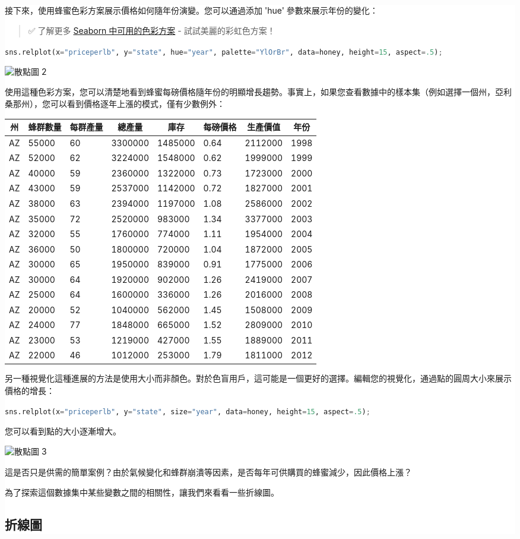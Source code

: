 接下來，使用蜂蜜色彩方案展示價格如何隨年份演變。您可以通過添加 'hue' 參數來展示年份的變化：

> ✅ 了解更多 [Seaborn 中可用的色彩方案](https://seaborn.pydata.org/tutorial/color_palettes.html) - 試試美麗的彩虹色方案！

```python
sns.relplot(x="priceperlb", y="state", hue="year", palette="YlOrBr", data=honey, height=15, aspect=.5);
```
![散點圖 2](../../../../3-Data-Visualization/12-visualization-relationships/images/scatter2.png)

使用這種色彩方案，您可以清楚地看到蜂蜜每磅價格隨年份的明顯增長趨勢。事實上，如果您查看數據中的樣本集（例如選擇一個州，亞利桑那州），您可以看到價格逐年上漲的模式，僅有少數例外：

| 州   | 蜂群數量 | 每群產量 | 總產量     | 庫存     | 每磅價格 | 生產價值   | 年份 |
| ----- | ------ | ----------- | --------- | ------- | ---------- | --------- | ---- |
| AZ    | 55000  | 60          | 3300000   | 1485000 | 0.64       | 2112000   | 1998 |
| AZ    | 52000  | 62          | 3224000   | 1548000 | 0.62       | 1999000   | 1999 |
| AZ    | 40000  | 59          | 2360000   | 1322000 | 0.73       | 1723000   | 2000 |
| AZ    | 43000  | 59          | 2537000   | 1142000 | 0.72       | 1827000   | 2001 |
| AZ    | 38000  | 63          | 2394000   | 1197000 | 1.08       | 2586000   | 2002 |
| AZ    | 35000  | 72          | 2520000   | 983000  | 1.34       | 3377000   | 2003 |
| AZ    | 32000  | 55          | 1760000   | 774000  | 1.11       | 1954000   | 2004 |
| AZ    | 36000  | 50          | 1800000   | 720000  | 1.04       | 1872000   | 2005 |
| AZ    | 30000  | 65          | 1950000   | 839000  | 0.91       | 1775000   | 2006 |
| AZ    | 30000  | 64          | 1920000   | 902000  | 1.26       | 2419000   | 2007 |
| AZ    | 25000  | 64          | 1600000   | 336000  | 1.26       | 2016000   | 2008 |
| AZ    | 20000  | 52          | 1040000   | 562000  | 1.45       | 1508000   | 2009 |
| AZ    | 24000  | 77          | 1848000   | 665000  | 1.52       | 2809000   | 2010 |
| AZ    | 23000  | 53          | 1219000   | 427000  | 1.55       | 1889000   | 2011 |
| AZ    | 22000  | 46          | 1012000   | 253000  | 1.79       | 1811000   | 2012 |

另一種視覺化這種進展的方法是使用大小而非顏色。對於色盲用戶，這可能是一個更好的選擇。編輯您的視覺化，通過點的圓周大小來展示價格的增長：

```python
sns.relplot(x="priceperlb", y="state", size="year", data=honey, height=15, aspect=.5);
```
您可以看到點的大小逐漸增大。

![散點圖 3](../../../../3-Data-Visualization/12-visualization-relationships/images/scatter3.png)

這是否只是供需的簡單案例？由於氣候變化和蜂群崩潰等因素，是否每年可供購買的蜂蜜減少，因此價格上漲？

為了探索這個數據集中某些變數之間的相關性，讓我們來看看一些折線圖。

## 折線圖
